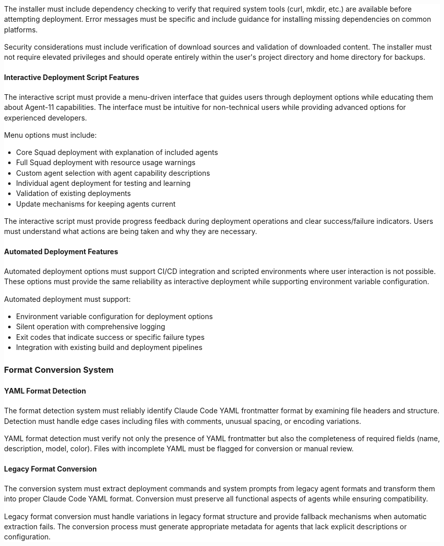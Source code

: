 The installer must include dependency checking to verify that required system tools (curl, mkdir, etc.) are available before attempting deployment. Error messages must be specific and include guidance for installing missing dependencies on common platforms.

Security considerations must include verification of download sources and validation of downloaded content. The installer must not require elevated privileges and should operate entirely within the user's project directory and home directory for backups.

#### Interactive Deployment Script Features

The interactive script must provide a menu-driven interface that guides users through deployment options while educating them about Agent-11 capabilities. The interface must be intuitive for non-technical users while providing advanced options for experienced developers.

Menu options must include:
- Core Squad deployment with explanation of included agents
- Full Squad deployment with resource usage warnings
- Custom agent selection with agent capability descriptions
- Individual agent deployment for testing and learning
- Validation of existing deployments
- Update mechanisms for keeping agents current

The interactive script must provide progress feedback during deployment operations and clear success/failure indicators. Users must understand what actions are being taken and why they are necessary.

#### Automated Deployment Features

Automated deployment options must support CI/CD integration and scripted environments where user interaction is not possible. These options must provide the same reliability as interactive deployment while supporting environment variable configuration.

Automated deployment must support:
- Environment variable configuration for deployment options
- Silent operation with comprehensive logging
- Exit codes that indicate success or specific failure types
- Integration with existing build and deployment pipelines

### Format Conversion System

#### YAML Format Detection

The format detection system must reliably identify Claude Code YAML frontmatter format by examining file headers and structure. Detection must handle edge cases including files with comments, unusual spacing, or encoding variations.

YAML format detection must verify not only the presence of YAML frontmatter but also the completeness of required fields (name, description, model, color). Files with incomplete YAML must be flagged for conversion or manual review.

#### Legacy Format Conversion

The conversion system must extract deployment commands and system prompts from legacy agent formats and transform them into proper Claude Code YAML format. Conversion must preserve all functional aspects of agents while ensuring compatibility.

Legacy format conversion must handle variations in legacy format structure and provide fallback mechanisms when automatic extraction fails. The conversion process must generate appropriate metadata for agents that lack explicit descriptions or configuration.
